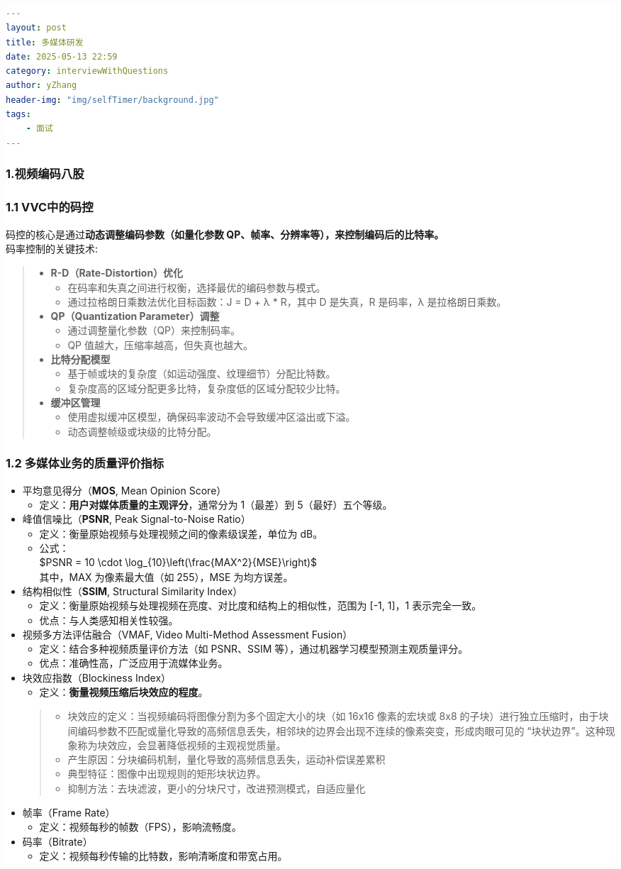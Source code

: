 ```yaml
---
layout: post
title: 多媒体研发
date: 2025-05-13 22:59
category: interviewWithQuestions
author: yZhang
header-img: "img/selfTimer/background.jpg"
tags: 
    - 面试
---
```


### 1.视频编码八股

### 1.1 VVC中的码控

码控的核心是通过**动态调整编码参数（如量化参数 QP、帧率、分辨率等），来控制编码后的比特率。**  
码率控制的关键技术:  

> - **R-D（Rate-Distortion）优化**  
>   - 在码率和失真之间进行权衡，选择最优的编码参数与模式。  
>   - 通过拉格朗日乘数法优化目标函数：J = D + λ * R，其中 D 是失真，R 是码率，λ 是拉格朗日乘数。  
> - **QP（Quantization Parameter）调整**  
>   - 通过调整量化参数（QP）来控制码率。  
>   - QP 值越大，压缩率越高，但失真也越大。  
> - **比特分配模型**  
>   - 基于帧或块的复杂度（如运动强度、纹理细节）分配比特数。  
>   - 复杂度高的区域分配更多比特，复杂度低的区域分配较少比特。  
> - **缓冲区管理**  
>   - 使用虚拟缓冲区模型，确保码率波动不会导致缓冲区溢出或下溢。  
>   - 动态调整帧级或块级的比特分配。

### 1.2 多媒体业务的质量评价指标

- 平均意见得分（**MOS**, Mean Opinion Score）  
  - 定义：**用户对媒体质量的主观评分**，通常分为 1（最差）到 5（最好）五个等级。  
- 峰值信噪比（**PSNR**, Peak Signal-to-Noise Ratio）  
  - 定义：衡量原始视频与处理视频之间的像素级误差，单位为 dB。  
  - 公式：  
    $PSNR = 10 \cdot \log_{10}\left(\frac{MAX^2}{MSE}\right)$  
    其中，MAX 为像素最大值（如 255），MSE 为均方误差。  
- 结构相似性（**SSIM**, Structural Similarity Index）  
  - 定义：衡量原始视频与处理视频在亮度、对比度和结构上的相似性，范围为 [-1, 1]，1 表示完全一致。  
  - 优点：与人类感知相关性较强。  
- 视频多方法评估融合（VMAF, Video Multi-Method Assessment Fusion）  
  - 定义：结合多种视频质量评价方法（如 PSNR、SSIM 等），通过机器学习模型预测主观质量评分。  
  - 优点：准确性高，广泛应用于流媒体业务。  
- 块效应指数（Blockiness Index）  
  - 定义：**衡量视频压缩后块效应的程度**。  
  >- 块效应的定义：当视频编码将图像分割为多个固定大小的块（如 16x16 像素的宏块或 8x8 的子块）进行独立压缩时，由于块间编码参数不匹配或量化导致的高频信息丢失，相邻块的边界会出现不连续的像素突变，形成肉眼可见的 “块状边界”。这种现象称为块效应，会显著降低视频的主观视觉质量。  
  >- 产生原因：分块编码机制，量化导致的高频信息丢失，运动补偿误差累积  
  >- 典型特征：图像中出现规则的矩形块状边界。  
  >- 抑制方法：去块滤波，更小的分块尺寸，改进预测模式，自适应量化  
- 帧率（Frame Rate）  
  - 定义：视频每秒的帧数（FPS），影响流畅度。  
- 码率（Bitrate）  
  - 定义：视频每秒传输的比特数，影响清晰度和带宽占用。
